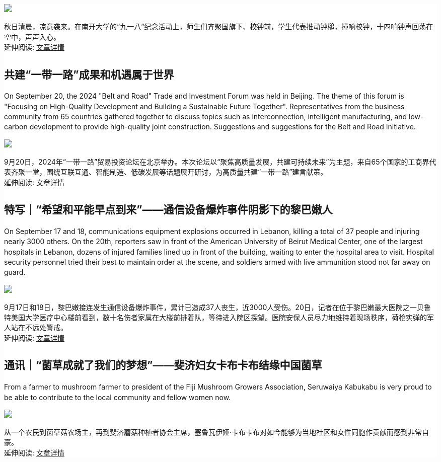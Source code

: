 <img src="https://p3.img.cctvpic.com/photoworkspace/2024/09/21/2024092120503576191.jpg" />   

秋日清晨，凉意袭来。在南开大学的“九一八”纪念活动上，师生们齐聚国旗下、校钟前，学生代表推动钟槌，撞响校钟，十四响钟声回荡在空中，声声入心。   
延伸阅读: [文章详情](https://news.cctv.com/2024/09/21/ARTIiMyMmdOYI0dqVngVMo7I240921.shtml)   

<qrcode title="青春华章丨当代青年，这样书写爱国“新篇章”" image="https://p3.img.cctvpic.com/photoworkspace/2024/09/21/2024092120503576191.jpg" />   

## 共建“一带一路”成果和机遇属于世界   
On September 20, the 2024 "Belt and Road" Trade and Investment Forum was held in Beijing. The theme of this forum is "Focusing on High-Quality Development and Building a Sustainable Future Together". Representatives from the business community from 65 countries gathered together to discuss topics such as interconnection, intelligent manufacturing, and low-carbon development to provide high-quality joint construction. Suggestions and suggestions for the Belt and Road Initiative.   

<img src="https://p1.img.cctvpic.com/photoworkspace/2024/09/21/2024092120392578377.jpg" />   

9月20日，2024年“一带一路”贸易投资论坛在北京举办。本次论坛以“聚焦高质量发展，共建可持续未来”为主题，来自65个国家的工商界代表齐聚一堂，围绕互联互通、智能制造、低碳发展等话题展开研讨，为高质量共建“一带一路”建言献策。   
延伸阅读: [文章详情](https://news.cctv.com/2024/09/21/ARTIa9t8FkoMMi2YPv7ZT0dh240921.shtml)   

<qrcode title="共建“一带一路”成果和机遇属于世界" image="https://p1.img.cctvpic.com/photoworkspace/2024/09/21/2024092120392578377.jpg" />   

## 特写｜“希望和平能早点到来”——通信设备爆炸事件阴影下的黎巴嫩人   
On September 17 and 18, communications equipment explosions occurred in Lebanon, killing a total of 37 people and injuring nearly 3000 others. On the 20th, reporters saw in front of the American University of Beirut Medical Center, one of the largest hospitals in Lebanon, dozens of injured families lined up in front of the building, waiting to enter the hospital area to visit. Hospital security personnel tried their best to maintain order at the scene, and soldiers armed with live ammunition stood not far away on guard.   

<img src="https://p4.img.cctvpic.com/photoworkspace/2024/09/21/2024092120363040674.jpg" />   

9月17日和18日，黎巴嫩接连发生通信设备爆炸事件，累计已造成37人丧生，近3000人受伤。20日，记者在位于黎巴嫩最大医院之一贝鲁特美国大学医疗中心楼前看到，数十名伤者家属在大楼前排着队，等待进入院区探望。医院安保人员尽力地维持着现场秩序，荷枪实弹的军人站在不远处警戒。   
延伸阅读: [文章详情](https://news.cctv.com/2024/09/21/ARTIfGnuyYNPJLt7y3lqe7n8240921.shtml)   

<qrcode title="特写｜“希望和平能早点到来”——通信设备爆炸事件阴影下的黎巴嫩人" image="https://p4.img.cctvpic.com/photoworkspace/2024/09/21/2024092120363040674.jpg" />   

## 通讯｜“菌草成就了我们的梦想”——斐济妇女卡布卡布结缘中国菌草   
From a farmer to mushroom farmer to president of the Fiji Mushroom Growers Association, Seruwaiya Kabukabu is very proud to be able to contribute to the local community and fellow women now.   

<img src="https://p4.img.cctvpic.com/photoworkspace/2024/09/21/2024092120342379483.jpg" />   

从一个农民到菌草菇农场主，再到斐济蘑菇种植者协会主席，塞鲁瓦伊娅·卡布卡布对如今能够为当地社区和女性同胞作贡献而感到非常自豪。   
延伸阅读: [文章详情](https://news.cctv.com/2024/09/21/ARTIGo0yPGx1hWkQrfDwKrYE240921.shtml)   

<qrcode title="通讯｜“菌草成就了我们的梦想”——斐济妇女卡布卡布结缘中国菌草" image="https://p4.img.cctvpic.com/photoworkspace/2024/09/21/2024092120342379483.jpg" />   

